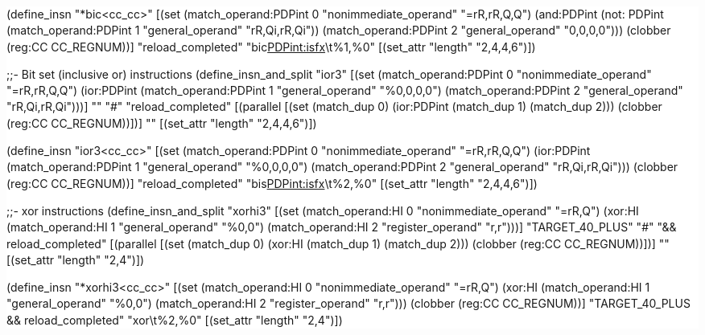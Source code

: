 (define_insn "*bic<mode><cc_cc>"
  [(set (match_operand:PDPint 0 "nonimmediate_operand" "=rR,rR,Q,Q")
	(and:PDPint
	     (not: PDPint (match_operand:PDPint 1 "general_operand" "rR,Qi,rR,Qi"))
			  (match_operand:PDPint 2 "general_operand" "0,0,0,0")))
   (clobber (reg:CC CC_REGNUM))]
  "reload_completed"
  "bic<PDPint:isfx>\t%1,%0"
  [(set_attr "length" "2,4,4,6")])

;;- Bit set (inclusive or) instructions
(define_insn_and_split "ior<mode>3"
  [(set (match_operand:PDPint 0 "nonimmediate_operand" "=rR,rR,Q,Q")
	(ior:PDPint (match_operand:PDPint 1 "general_operand" "%0,0,0,0")
		    (match_operand:PDPint 2 "general_operand" "rR,Qi,rR,Qi")))]
  ""
  "#"
  "reload_completed"
  [(parallel [(set (match_dup 0)
		   (ior:PDPint (match_dup 1) (match_dup 2)))
	      (clobber (reg:CC CC_REGNUM))])]
  ""
  [(set_attr "length" "2,4,4,6")])

(define_insn "ior<mode>3<cc_cc>"
  [(set (match_operand:PDPint 0 "nonimmediate_operand" "=rR,rR,Q,Q")
	(ior:PDPint (match_operand:PDPint 1 "general_operand" "%0,0,0,0")
	     (match_operand:PDPint 2 "general_operand" "rR,Qi,rR,Qi")))
   (clobber (reg:CC CC_REGNUM))]
  "reload_completed"
  "bis<PDPint:isfx>\t%2,%0"
  [(set_attr "length" "2,4,4,6")])

;;- xor instructions
(define_insn_and_split "xorhi3"
  [(set (match_operand:HI 0 "nonimmediate_operand" "=rR,Q")
	(xor:HI (match_operand:HI 1 "general_operand" "%0,0")
		(match_operand:HI 2 "register_operand" "r,r")))]
  "TARGET_40_PLUS"
  "#"
  "&& reload_completed"
  [(parallel [(set (match_dup 0)
		   (xor:HI (match_dup 1) (match_dup 2)))
	      (clobber (reg:CC CC_REGNUM))])]
  ""
  [(set_attr "length" "2,4")])

(define_insn "*xorhi3<cc_cc>"
  [(set (match_operand:HI 0 "nonimmediate_operand" "=rR,Q")
	(xor:HI (match_operand:HI 1 "general_operand" "%0,0")
	     (match_operand:HI 2 "register_operand" "r,r")))
   (clobber (reg:CC CC_REGNUM))]
  "TARGET_40_PLUS && reload_completed"
  "xor\t%2,%0"
  [(set_attr "length" "2,4")])
